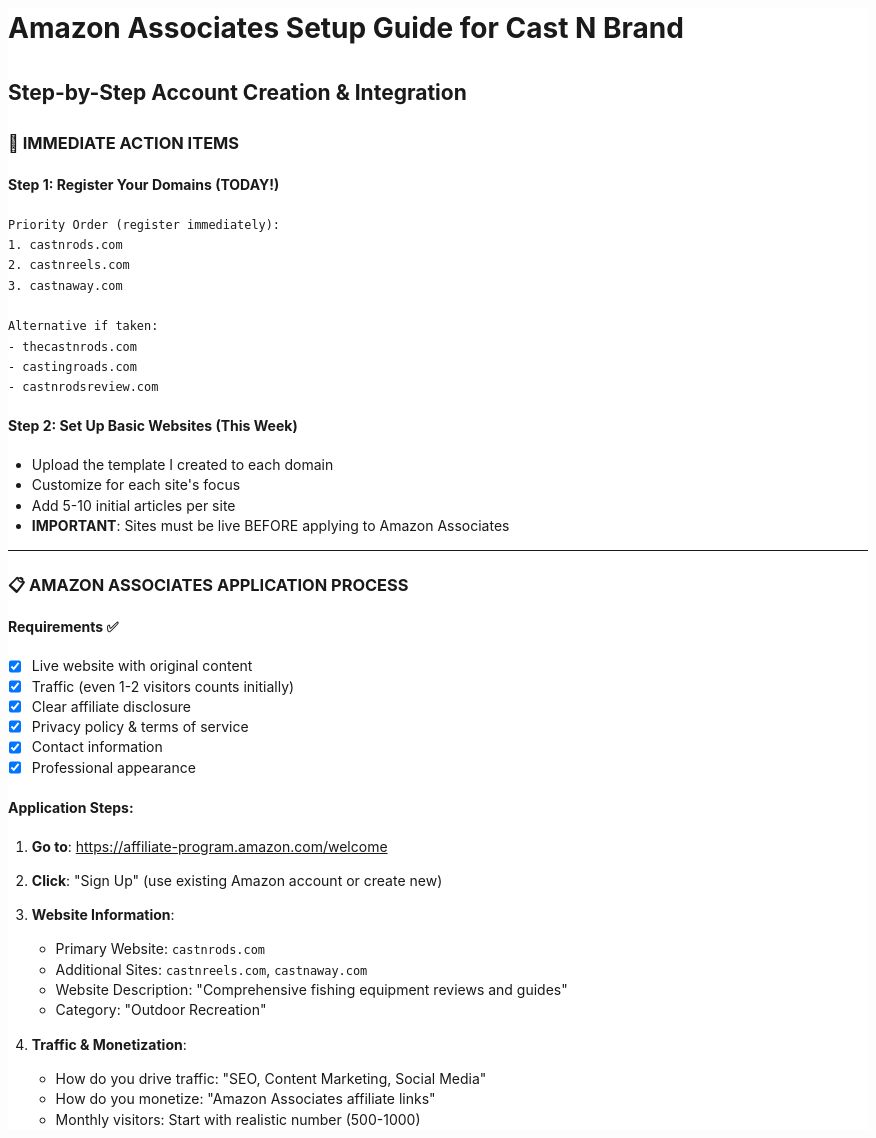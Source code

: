 # Amazon Associates Setup Guide for Cast N Brand
## Step-by-Step Account Creation & Integration

### 🎯 **IMMEDIATE ACTION ITEMS**

#### **Step 1: Register Your Domains (TODAY!)**
```
Priority Order (register immediately):
1. castnrods.com
2. castnreels.com  
3. castnaway.com

Alternative if taken:
- thecastnrods.com
- castingroads.com
- castnrodsreview.com
```

#### **Step 2: Set Up Basic Websites (This Week)**
- Upload the template I created to each domain
- Customize for each site's focus
- Add 5-10 initial articles per site
- **IMPORTANT**: Sites must be live BEFORE applying to Amazon Associates

---

### 📋 **AMAZON ASSOCIATES APPLICATION PROCESS**

#### **Requirements** ✅
- [x] Live website with original content
- [x] Traffic (even 1-2 visitors counts initially)
- [x] Clear affiliate disclosure 
- [x] Privacy policy & terms of service
- [x] Contact information
- [x] Professional appearance

#### **Application Steps**:

1. **Go to**: https://affiliate-program.amazon.com/welcome
2. **Click**: "Sign Up" (use existing Amazon account or create new)
3. **Website Information**:
   - Primary Website: `castnrods.com`
   - Additional Sites: `castnreels.com`, `castnaway.com`
   - Website Description: "Comprehensive fishing equipment reviews and guides"
   - Category: "Outdoor Recreation"
   
4. **Traffic & Monetization**:
   - How do you drive traffic: "SEO, Content Marketing, Social Media"
   - How do you monetize: "Amazon Associates affiliate links"
   - Monthly visitors: Start with realistic number (500-1000)
